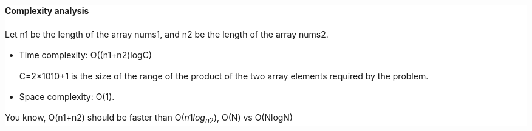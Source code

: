 ```python
```


#### Complexity analysis

Let n1​ be the length of the array nums1​, and n2​ be the length of the array nums2​.

- Time complexity: O((n1​+n2​)logC)
    
    C=2×1010+1 is the size of the range of the product of the two array elements required by the problem.
    
- Space complexity: O(1).


You know, O(n1+n2) should be faster than O($n1​log_{n2}​$), O(N) vs O(NlogN)